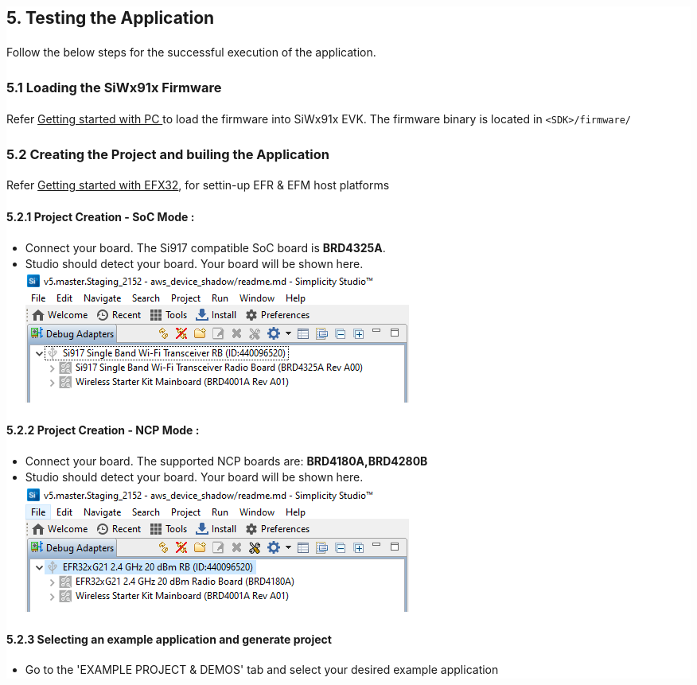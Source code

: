 ## 5. Testing the Application

Follow the below steps for the successful execution of the application.

### 5.1 Loading the SiWx91x Firmware

Refer [Getting started with PC ](https://docs.silabs.com/rs9116/latest/wiseconnect-getting-started) to load the firmware into SiWx91x EVK. The firmware binary is located in `<SDK>/firmware/`

### 5.2 Creating the Project and builing the Application
  
Refer [Getting started with EFX32](https://docs.silabs.com/rs9116-wiseconnect/latest/wifibt-wc-getting-started-with-efx32/), for settin-up EFR & EFM host platforms

#### 5.2.1 Project Creation - SoC Mode : 

- Connect your board. The Si917 compatible SoC board is **BRD4325A**.
- Studio should detect your board. Your board will be shown here.
![soc_board_detection](resources/readme/socboarddetection111.png)

#### 5.2.2 Project Creation - NCP Mode : 

- Connect your board. The supported NCP boards are: **BRD4180A,BRD4280B**
- Studio should detect your board. Your board will be shown here.
![ncp_board_detection](resources/readme/ncpboarddetection112.png)

#### 5.2.3 Selecting an example application and generate project

- Go to the 'EXAMPLE PROJECT & DEMOS' tab and select your desired example application